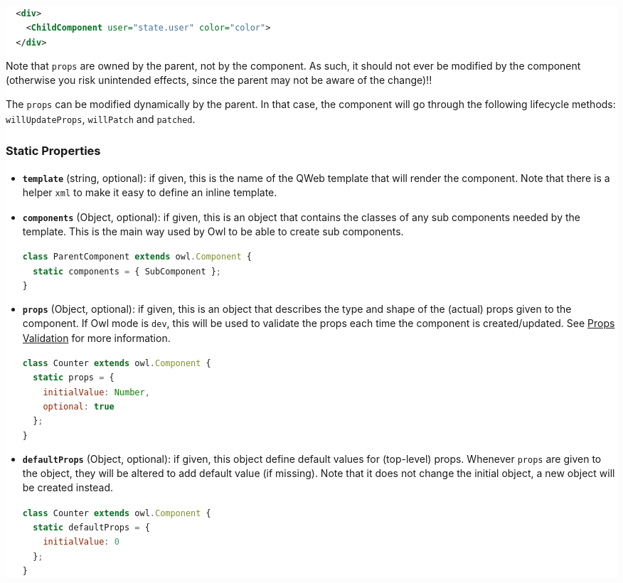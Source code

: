   ```xml
    <div>
      <ChildComponent user="state.user" color="color">
    </div>
  ```

  Note that `props` are owned by the parent, not by the component.
  As such, it should not ever be modified by the component (otherwise you risk
  unintended effects, since the parent may not be aware of the change)!!

  The `props` can be modified dynamically by the parent. In that case, the
  component will go through the following lifecycle methods: `willUpdateProps`,
  `willPatch` and `patched`.

### Static Properties

- **`template`** (string, optional): if given, this is the name of the QWeb template that will render the component. Note that there is a helper `xml` to
  make it easy to define an inline template.

* **`components`** (Object, optional): if given, this is an object that contains
  the classes of any sub components needed by the template. This is the main way
  used by Owl to be able to create sub components.

  ```js
  class ParentComponent extends owl.Component {
    static components = { SubComponent };
  }
  ```

* **`props`** (Object, optional): if given, this is an object that describes the
  type and shape of the (actual) props given to the component. If Owl mode is
  `dev`, this will be used to validate the props each time the component is
  created/updated. See [Props Validation](props_validation.md) for more information.

  ```js
  class Counter extends owl.Component {
    static props = {
      initialValue: Number,
      optional: true
    };
  }
  ```

- **`defaultProps`** (Object, optional): if given, this object define default
  values for (top-level) props. Whenever `props` are given to the object, they
  will be altered to add default value (if missing). Note that it does not
  change the initial object, a new object will be created instead.

  ```js
  class Counter extends owl.Component {
    static defaultProps = {
      initialValue: 0
    };
  }
  ```
